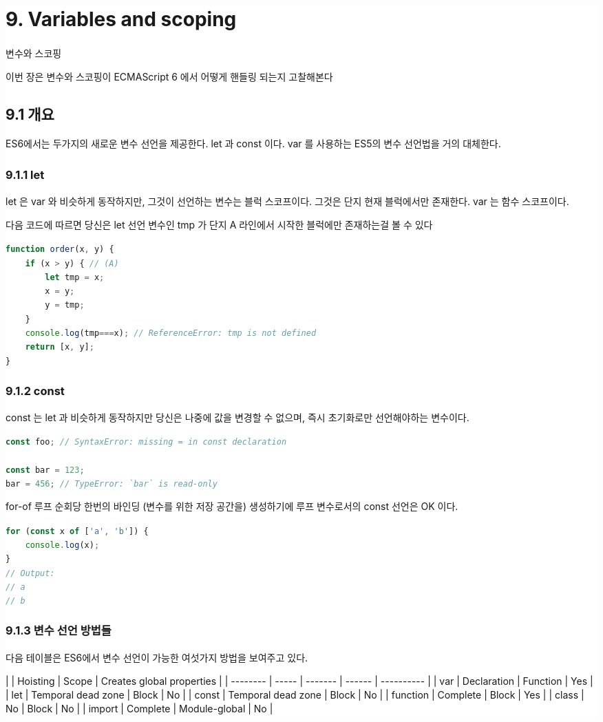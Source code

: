 #  9. Variables and scoping
변수와 스코핑

이번 장은 변수와 스코핑이 ECMAScript 6 에서 어떻게 핸들링 되는지 고찰해본다

##  9.1 개요
ES6에서는 두가지의 새로운 변수 선언을 제공한다. let 과 const 이다. var 를 사용하는 ES5의 변수 선언법을 거의 대체한다.

###  9.1.1 let
let 은 var 와 비슷하게 동작하지만, 그것이 선언하는 변수는 블럭 스코프이다. 그것은 단지 현재 블럭에서만 존재한다. var 는 함수 스코프이다.

다음 코드에 따르면 당신은 let 선언 변수인 tmp 가 단지 A 라인에서 시작한 블럭에만 존재하는걸 볼 수 있다


```javascript
function order(x, y) {
    if (x > y) { // (A)
        let tmp = x;
        x = y;
        y = tmp;
    }
    console.log(tmp===x); // ReferenceError: tmp is not defined
    return [x, y];
}
```

### 9.1.2 const
const 는 let 과 비슷하게 동작하지만 당신은 나중에 값을 변경할 수 없으며, 즉시 초기화로만 선언해야하는 변수이다.

```javascript
const foo; // SyntaxError: missing = in const declaration

const bar = 123;
bar = 456; // TypeError: `bar` is read-only
```

for-of 루프 순회당 한번의 바인딩 (변수를 위한 저장 공간을) 생성하기에 루프 변수로서의 const 선언은 OK 이다. 

```javascript
for (const x of ['a', 'b']) {
    console.log(x);
}
// Output:
// a
// b
```

###  9.1.3 변수 선언 방법들
다음 테이블은 ES6에서 변수 선언이 가능한 여섯가지 방법을 보여주고 있다.

| | Hoisting | Scope | Creates global properties |
| -------- | ----- | ------- | ------ | ---------- |
| var | Declaration | Function | Yes |
| let | Temporal dead zone | Block | No |
| const | Temporal dead zone | Block | No |
| function | Complete | Block | Yes |
| class | No | Block | No |
| import | Complete | Module-global | No |
